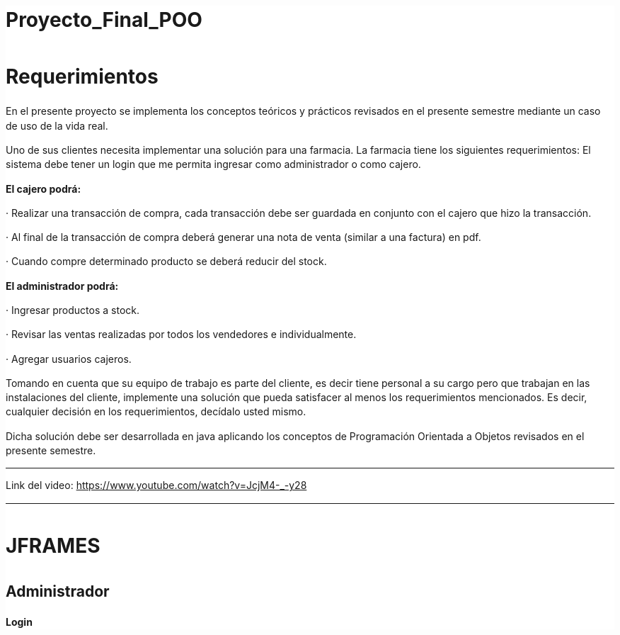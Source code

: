 # Proyecto_Final_POO
# Requerimientos

En el presente proyecto se implementa los conceptos teóricos y prácticos revisados en el presente semestre mediante un caso de uso de la vida real.

Uno de sus clientes necesita implementar una solución para una farmacia.
La farmacia tiene los siguientes requerimientos:
El sistema debe tener un login que me permita ingresar como administrador o como cajero.

**El cajero podrá:**

· Realizar una transacción de compra, cada transacción debe ser guardada en conjunto con el cajero que hizo la transacción.

· Al final de la transacción de compra deberá generar una nota de venta (similar a una factura) en pdf.

· Cuando compre determinado producto se deberá reducir del stock.

**El administrador podrá:**

· Ingresar productos a stock.

· Revisar las ventas realizadas por todos los vendedores e individualmente.

· Agregar usuarios cajeros.

Tomando en cuenta que su equipo de trabajo es parte del cliente, es decir tiene personal a su cargo pero que trabajan en las instalaciones del cliente, implemente una solución que pueda satisfacer al menos los requerimientos mencionados. Es decir, cualquier decisión en los requerimientos, decídalo usted mismo.

Dicha solución debe ser desarrollada en java aplicando los conceptos de Programación Orientada a Objetos revisados en el presente semestre.

-----------------------------------

Link del video: https://www.youtube.com/watch?v=JcjM4-_-y28 

-----------------------------------


# JFRAMES

## **Administrador**

**Login**

<p align="center">